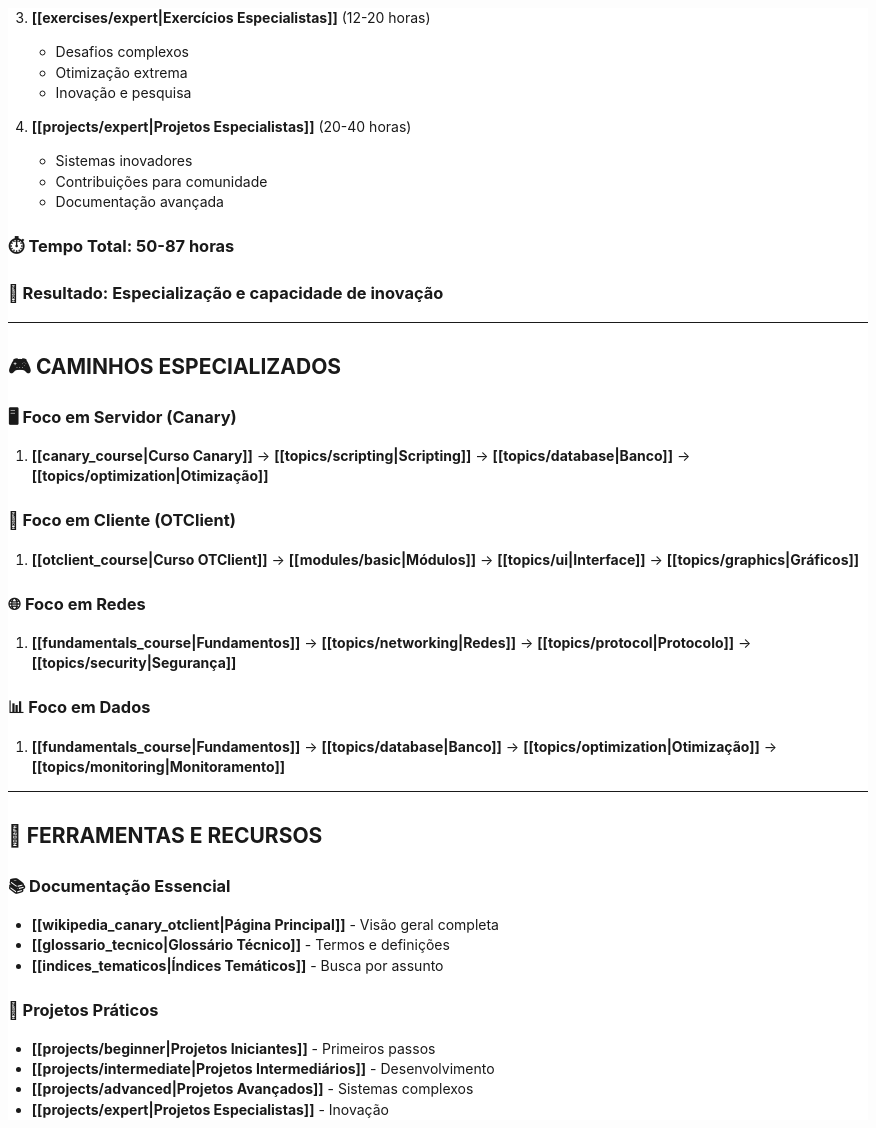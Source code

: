 3. **[[exercises/expert|Exercícios Especialistas]]** (12-20 horas)
   - Desafios complexos
   - Otimização extrema
   - Inovação e pesquisa

4. **[[projects/expert|Projetos Especialistas]]** (20-40 horas)
   - Sistemas inovadores
   - Contribuições para comunidade
   - Documentação avançada

### **⏱️ Tempo Total**: 50-87 horas
### **🎯 Resultado**: Especialização e capacidade de inovação

---

## 🎮 **CAMINHOS ESPECIALIZADOS**

### **🖥️ Foco em Servidor (Canary)**
1. **[[canary_course|Curso Canary]]** → **[[topics/scripting|Scripting]]** → **[[topics/database|Banco]]** → **[[topics/optimization|Otimização]]**

### **📱 Foco em Cliente (OTClient)**
1. **[[otclient_course|Curso OTClient]]** → **[[modules/basic|Módulos]]** → **[[topics/ui|Interface]]** → **[[topics/graphics|Gráficos]]**

### **🌐 Foco em Redes**
1. **[[fundamentals_course|Fundamentos]]** → **[[topics/networking|Redes]]** → **[[topics/protocol|Protocolo]]** → **[[topics/security|Segurança]]**

### **📊 Foco em Dados**
1. **[[fundamentals_course|Fundamentos]]** → **[[topics/database|Banco]]** → **[[topics/optimization|Otimização]]** → **[[topics/monitoring|Monitoramento]]**

---

## 🔧 **FERRAMENTAS E RECURSOS**

### **📚 Documentação Essencial**
- **[[wikipedia_canary_otclient|Página Principal]]** - Visão geral completa
- **[[glossario_tecnico|Glossário Técnico]]** - Termos e definições
- **[[indices_tematicos|Índices Temáticos]]** - Busca por assunto

### **🎯 Projetos Práticos**
- **[[projects/beginner|Projetos Iniciantes]]** - Primeiros passos
- **[[projects/intermediate|Projetos Intermediários]]** - Desenvolvimento
- **[[projects/advanced|Projetos Avançados]]** - Sistemas complexos
- **[[projects/expert|Projetos Especialistas]]** - Inovação
